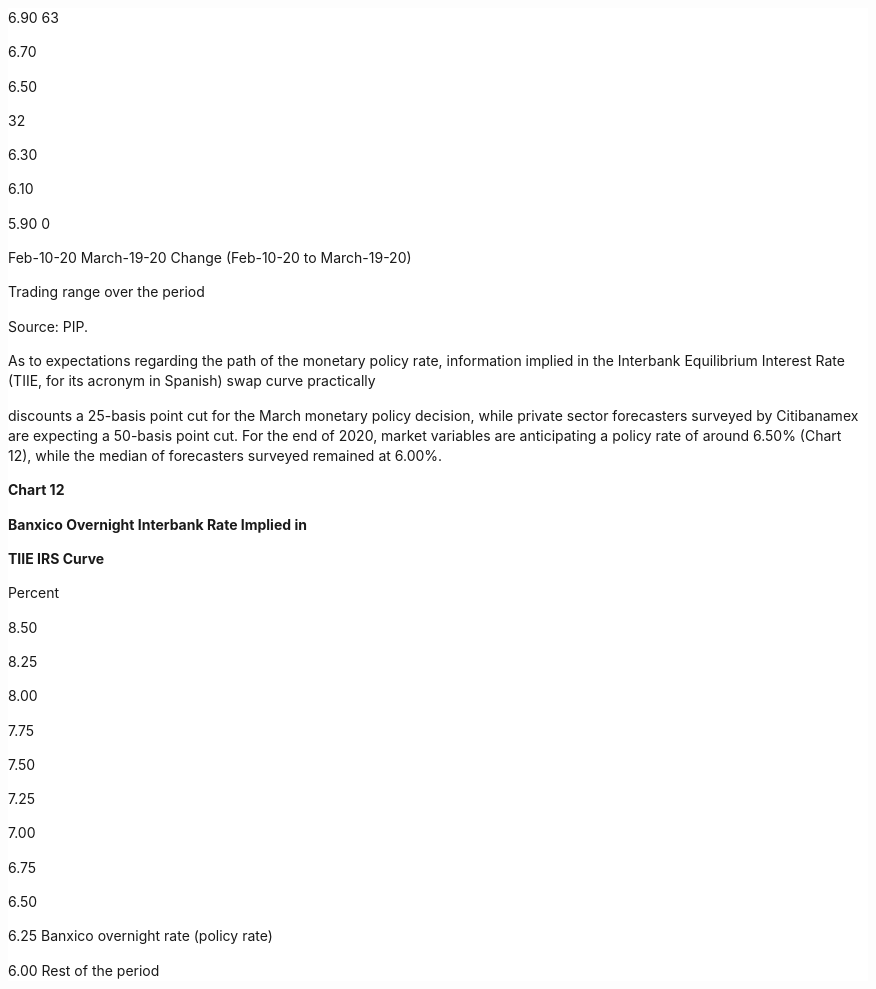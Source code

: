 6.90 63

6.70

6.50

32

6.30

6.10

5.90 0

Feb-10-20 March-19-20 Change (Feb-10-20 to March-19-20)

Trading range over the period

Source: PIP.

As to expectations regarding the path of the
monetary policy rate, information implied in the
Interbank Equilibrium Interest Rate (TIIE, for its
acronym in Spanish) swap curve practically

discounts a 25-basis point cut for the March
monetary policy decision, while private sector
forecasters surveyed by Citibanamex are expecting
a 50-basis point cut. For the end of 2020, market
variables are anticipating a policy rate of around
6.50% (Chart 12), while the median of forecasters
surveyed remained at 6.00%.


**Chart 12**

**Banxico Overnight Interbank Rate Implied in**

**TIIE IRS Curve**

Percent

8.50

8.25

8.00

7.75

7.50

7.25

7.00

6.75

6.50

6.25 Banxico overnight rate (policy rate)

6.00 Rest of the period
